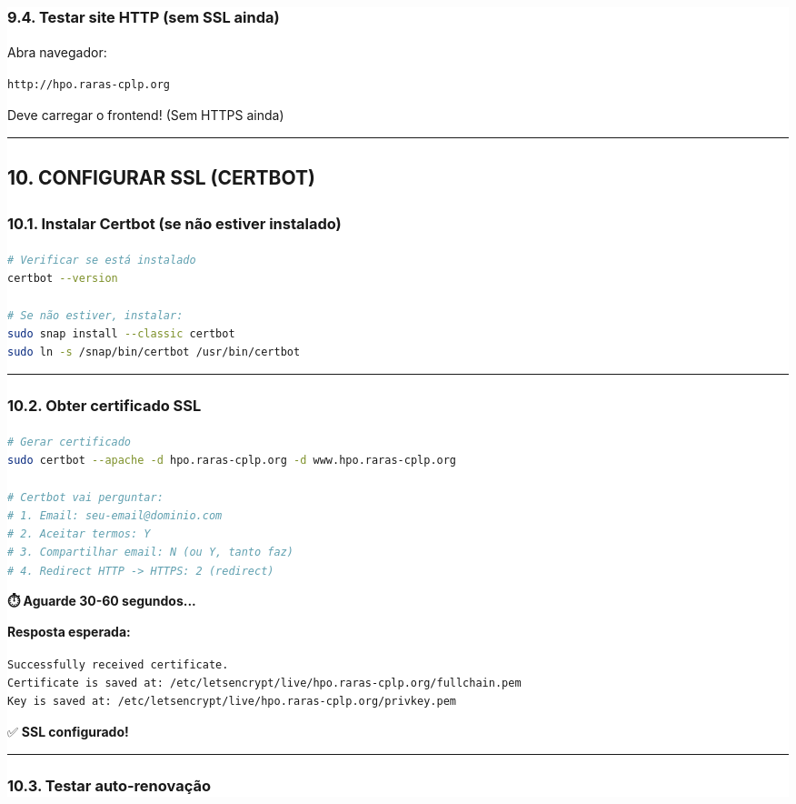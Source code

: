 
### **9.4. Testar site HTTP (sem SSL ainda)**

Abra navegador:
```
http://hpo.raras-cplp.org
```

Deve carregar o frontend! (Sem HTTPS ainda)

---

## 10. CONFIGURAR SSL (CERTBOT)

### **10.1. Instalar Certbot (se não estiver instalado)**

```bash
# Verificar se está instalado
certbot --version

# Se não estiver, instalar:
sudo snap install --classic certbot
sudo ln -s /snap/bin/certbot /usr/bin/certbot
```

---

### **10.2. Obter certificado SSL**

```bash
# Gerar certificado
sudo certbot --apache -d hpo.raras-cplp.org -d www.hpo.raras-cplp.org

# Certbot vai perguntar:
# 1. Email: seu-email@dominio.com
# 2. Aceitar termos: Y
# 3. Compartilhar email: N (ou Y, tanto faz)
# 4. Redirect HTTP -> HTTPS: 2 (redirect)
```

**⏱️ Aguarde 30-60 segundos...**

**Resposta esperada:**
```
Successfully received certificate.
Certificate is saved at: /etc/letsencrypt/live/hpo.raras-cplp.org/fullchain.pem
Key is saved at: /etc/letsencrypt/live/hpo.raras-cplp.org/privkey.pem
```

✅ **SSL configurado!**

---

### **10.3. Testar auto-renovação**
